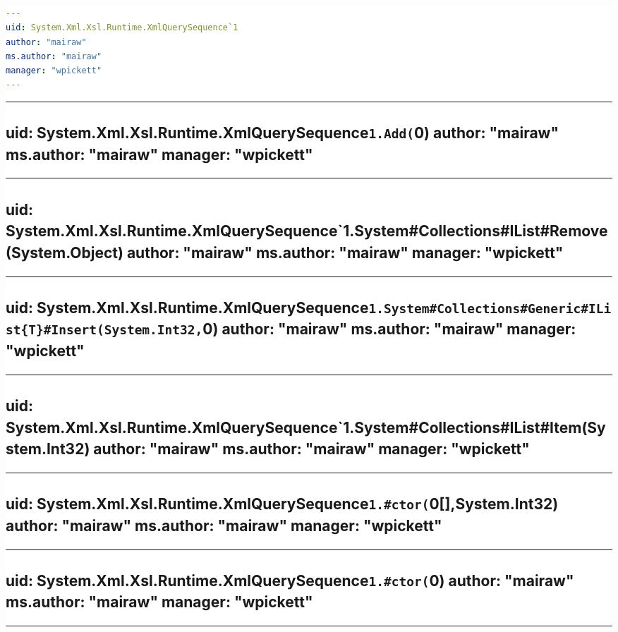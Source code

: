 ```yaml
---
uid: System.Xml.Xsl.Runtime.XmlQuerySequence`1
author: "mairaw"
ms.author: "mairaw"
manager: "wpickett"
---
```


---
uid: System.Xml.Xsl.Runtime.XmlQuerySequence`1.Add(`0)
author: "mairaw"
ms.author: "mairaw"
manager: "wpickett"
---

---
uid: System.Xml.Xsl.Runtime.XmlQuerySequence`1.System#Collections#IList#Remove(System.Object)
author: "mairaw"
ms.author: "mairaw"
manager: "wpickett"
---

---
uid: System.Xml.Xsl.Runtime.XmlQuerySequence`1.System#Collections#Generic#IList{T}#Insert(System.Int32,`0)
author: "mairaw"
ms.author: "mairaw"
manager: "wpickett"
---

---
uid: System.Xml.Xsl.Runtime.XmlQuerySequence`1.System#Collections#IList#Item(System.Int32)
author: "mairaw"
ms.author: "mairaw"
manager: "wpickett"
---

---
uid: System.Xml.Xsl.Runtime.XmlQuerySequence`1.#ctor(`0[],System.Int32)
author: "mairaw"
ms.author: "mairaw"
manager: "wpickett"
---

---
uid: System.Xml.Xsl.Runtime.XmlQuerySequence`1.#ctor(`0)
author: "mairaw"
ms.author: "mairaw"
manager: "wpickett"
---

---
